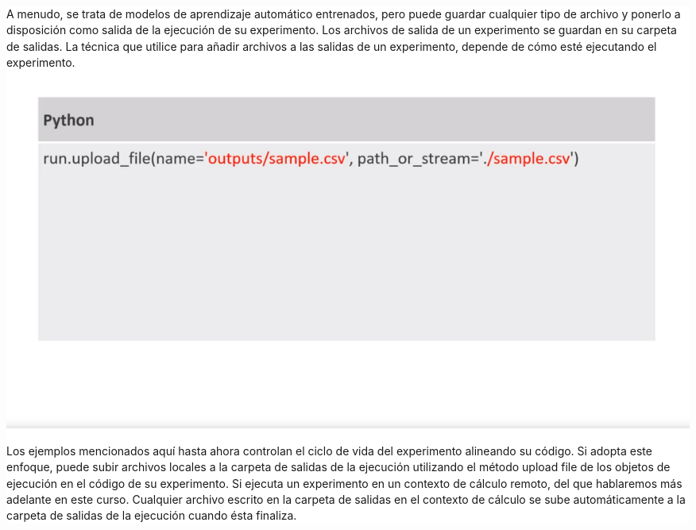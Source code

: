 A menudo, se trata de modelos de aprendizaje automático entrenados, pero puede guardar cualquier tipo de archivo y ponerlo 
a disposición como salida de la ejecución de su experimento. Los archivos de salida de un experimento se guardan en su 
carpeta de salidas. La técnica que utilice para añadir archivos a las salidas de un experimento, depende de cómo esté 
ejecutando el experimento. 

![58.png](ims%2FC2%2F58.png)

Los ejemplos mencionados aquí hasta ahora controlan el ciclo de vida del experimento alineando su código. Si adopta este 
enfoque, puede subir archivos locales a la carpeta de salidas de la ejecución utilizando el método upload file de los 
objetos de ejecución en el código de su experimento. Si ejecuta un experimento en un contexto de cálculo remoto, del que 
hablaremos más adelante en este curso. Cualquier archivo escrito en la carpeta de salidas en el contexto de cálculo se 
sube automáticamente a la carpeta de salidas de la ejecución cuando ésta finaliza. 
